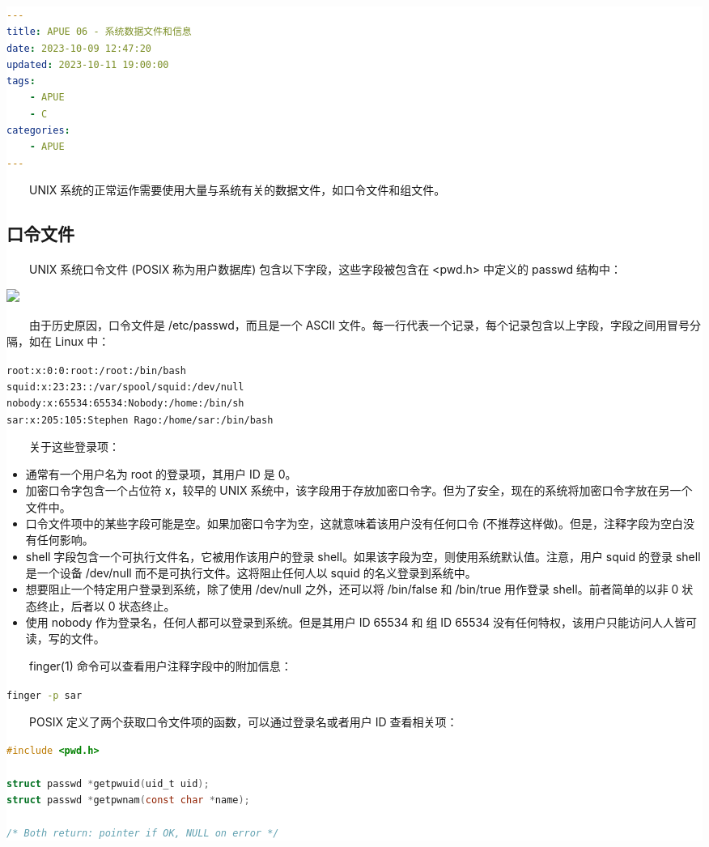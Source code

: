 ```yaml
---
title: APUE 06 - 系统数据文件和信息
date: 2023-10-09 12:47:20
updated: 2023-10-11 19:00:00
tags:
    - APUE
    - C
categories:
    - APUE
---
```


&emsp;&emsp;UNIX 系统的正常运作需要使用大量与系统有关的数据文件，如口令文件和组文件。



## 口令文件

&emsp;&emsp;UNIX 系统口令文件 (POSIX 称为用户数据库) 包含以下字段，这些字段被包含在 <pwd.h> 中定义的 passwd 结构中：

![](01.png)

&emsp;&emsp;由于历史原因，口令文件是 /etc/passwd，而且是一个 ASCII 文件。每一行代表一个记录，每个记录包含以上字段，字段之间用冒号分隔，如在 Linux 中：

```
root:x:0:0:root:/root:/bin/bash
squid:x:23:23::/var/spool/squid:/dev/null
nobody:x:65534:65534:Nobody:/home:/bin/sh
sar:x:205:105:Stephen Rago:/home/sar:/bin/bash
```

&emsp;&emsp;关于这些登录项：

-   通常有一个用户名为 root 的登录项，其用户 ID 是 0。
-   加密口令字包含一个占位符 x，较早的 UNIX 系统中，该字段用于存放加密口令字。但为了安全，现在的系统将加密口令字放在另一个文件中。
-   口令文件项中的某些字段可能是空。如果加密口令字为空，这就意味着该用户没有任何口令 (不推荐这样做)。但是，注释字段为空白没有任何影响。
-   shell 字段包含一个可执行文件名，它被用作该用户的登录 shell。如果该字段为空，则使用系统默认值。注意，用户 squid 的登录 shell 是一个设备 /dev/null 而不是可执行文件。这将阻止任何人以 squid 的名义登录到系统中。
-   想要阻止一个特定用户登录到系统，除了使用 /dev/null 之外，还可以将 /bin/false 和 /bin/true 用作登录 shell。前者简单的以非 0 状态终止，后者以 0 状态终止。
-   使用 nobody 作为登录名，任何人都可以登录到系统。但是其用户 ID 65534 和 组 ID 65534 没有任何特权，该用户只能访问人人皆可读，写的文件。

&emsp;&emsp;finger(1) 命令可以查看用户注释字段中的附加信息：

```bash
finger -p sar
```

&emsp;&emsp;POSIX 定义了两个获取口令文件项的函数，可以通过登录名或者用户 ID 查看相关项：

```c
#include <pwd.h>

struct passwd *getpwuid(uid_t uid);
struct passwd *getpwnam(const char *name);

/* Both return: pointer if OK, NULL on error */
```
